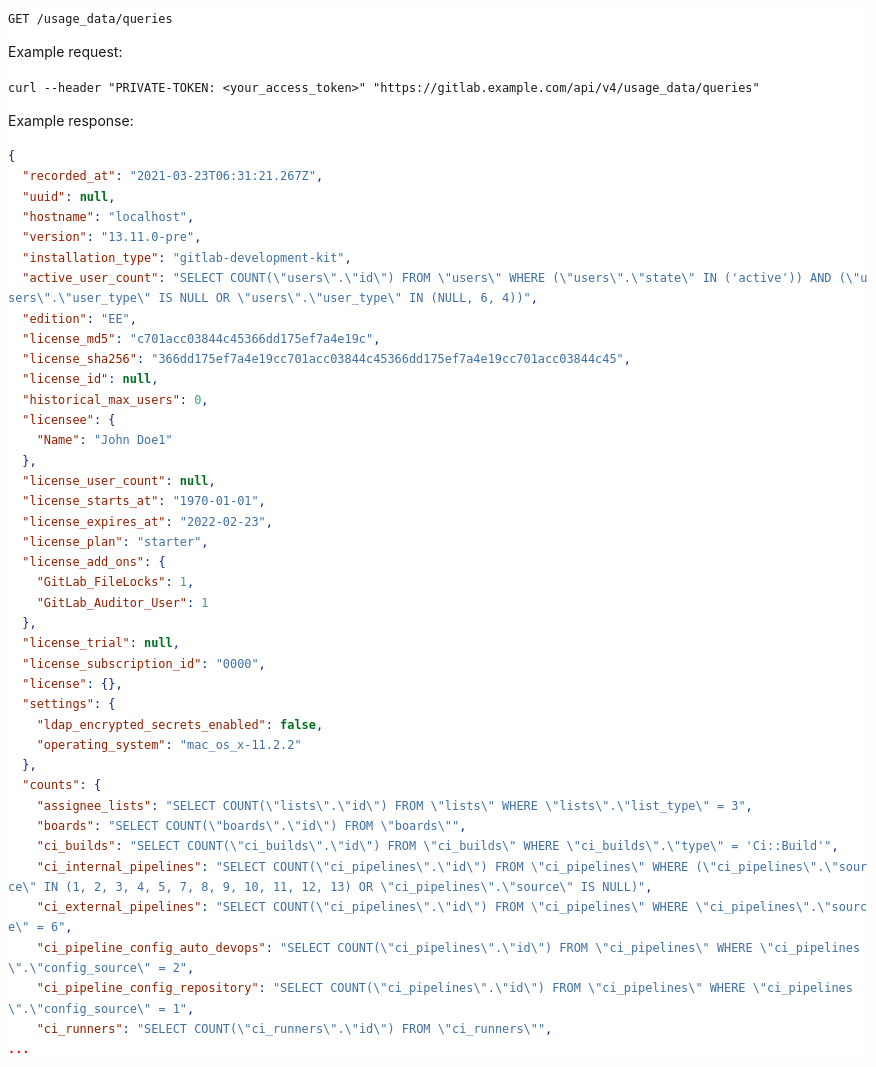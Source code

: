 ```plaintext
GET /usage_data/queries
```

Example request:

```shell
curl --header "PRIVATE-TOKEN: <your_access_token>" "https://gitlab.example.com/api/v4/usage_data/queries"
```

Example response:

```json
{
  "recorded_at": "2021-03-23T06:31:21.267Z",
  "uuid": null,
  "hostname": "localhost",
  "version": "13.11.0-pre",
  "installation_type": "gitlab-development-kit",
  "active_user_count": "SELECT COUNT(\"users\".\"id\") FROM \"users\" WHERE (\"users\".\"state\" IN ('active')) AND (\"users\".\"user_type\" IS NULL OR \"users\".\"user_type\" IN (NULL, 6, 4))",
  "edition": "EE",
  "license_md5": "c701acc03844c45366dd175ef7a4e19c",
  "license_sha256": "366dd175ef7a4e19cc701acc03844c45366dd175ef7a4e19cc701acc03844c45",
  "license_id": null,
  "historical_max_users": 0,
  "licensee": {
    "Name": "John Doe1"
  },
  "license_user_count": null,
  "license_starts_at": "1970-01-01",
  "license_expires_at": "2022-02-23",
  "license_plan": "starter",
  "license_add_ons": {
    "GitLab_FileLocks": 1,
    "GitLab_Auditor_User": 1
  },
  "license_trial": null,
  "license_subscription_id": "0000",
  "license": {},
  "settings": {
    "ldap_encrypted_secrets_enabled": false,
    "operating_system": "mac_os_x-11.2.2"
  },
  "counts": {
    "assignee_lists": "SELECT COUNT(\"lists\".\"id\") FROM \"lists\" WHERE \"lists\".\"list_type\" = 3",
    "boards": "SELECT COUNT(\"boards\".\"id\") FROM \"boards\"",
    "ci_builds": "SELECT COUNT(\"ci_builds\".\"id\") FROM \"ci_builds\" WHERE \"ci_builds\".\"type\" = 'Ci::Build'",
    "ci_internal_pipelines": "SELECT COUNT(\"ci_pipelines\".\"id\") FROM \"ci_pipelines\" WHERE (\"ci_pipelines\".\"source\" IN (1, 2, 3, 4, 5, 7, 8, 9, 10, 11, 12, 13) OR \"ci_pipelines\".\"source\" IS NULL)",
    "ci_external_pipelines": "SELECT COUNT(\"ci_pipelines\".\"id\") FROM \"ci_pipelines\" WHERE \"ci_pipelines\".\"source\" = 6",
    "ci_pipeline_config_auto_devops": "SELECT COUNT(\"ci_pipelines\".\"id\") FROM \"ci_pipelines\" WHERE \"ci_pipelines\".\"config_source\" = 2",
    "ci_pipeline_config_repository": "SELECT COUNT(\"ci_pipelines\".\"id\") FROM \"ci_pipelines\" WHERE \"ci_pipelines\".\"config_source\" = 1",
    "ci_runners": "SELECT COUNT(\"ci_runners\".\"id\") FROM \"ci_runners\"",
...
```
